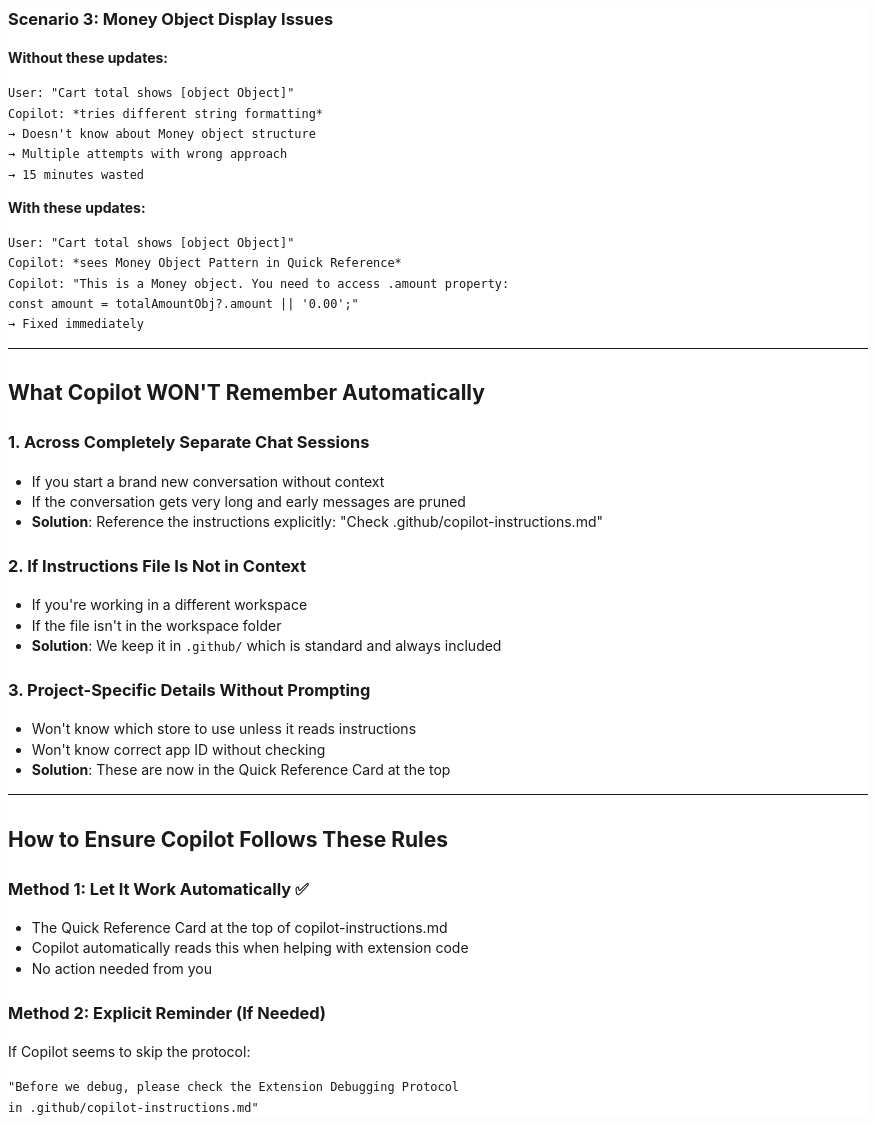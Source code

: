 ### Scenario 3: Money Object Display Issues
**Without these updates:**
```
User: "Cart total shows [object Object]"
Copilot: *tries different string formatting*
→ Doesn't know about Money object structure
→ Multiple attempts with wrong approach
→ 15 minutes wasted
```

**With these updates:**
```
User: "Cart total shows [object Object]"
Copilot: *sees Money Object Pattern in Quick Reference*
Copilot: "This is a Money object. You need to access .amount property:
const amount = totalAmountObj?.amount || '0.00';"
→ Fixed immediately
```

---

## What Copilot WON'T Remember Automatically

### 1. **Across Completely Separate Chat Sessions**
- If you start a brand new conversation without context
- If the conversation gets very long and early messages are pruned
- **Solution**: Reference the instructions explicitly: "Check .github/copilot-instructions.md"

### 2. **If Instructions File Is Not in Context**
- If you're working in a different workspace
- If the file isn't in the workspace folder
- **Solution**: We keep it in `.github/` which is standard and always included

### 3. **Project-Specific Details Without Prompting**
- Won't know which store to use unless it reads instructions
- Won't know correct app ID without checking
- **Solution**: These are now in the Quick Reference Card at the top

---

## How to Ensure Copilot Follows These Rules

### Method 1: Let It Work Automatically ✅
- The Quick Reference Card at the top of copilot-instructions.md
- Copilot automatically reads this when helping with extension code
- No action needed from you

### Method 2: Explicit Reminder (If Needed)
If Copilot seems to skip the protocol:
```
"Before we debug, please check the Extension Debugging Protocol 
in .github/copilot-instructions.md"
```
